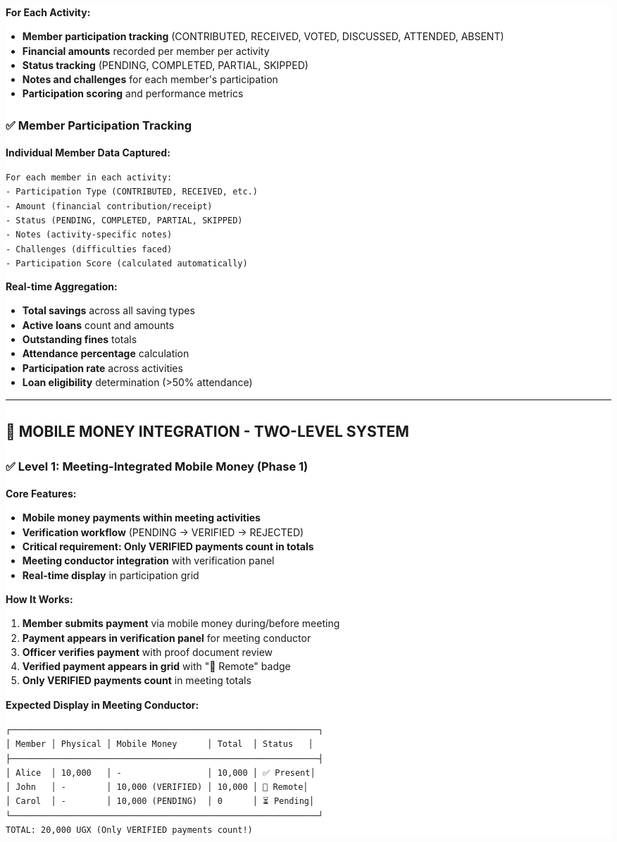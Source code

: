 **For Each Activity:**
- **Member participation tracking** (CONTRIBUTED, RECEIVED, VOTED, DISCUSSED, ATTENDED, ABSENT)
- **Financial amounts** recorded per member per activity
- **Status tracking** (PENDING, COMPLETED, PARTIAL, SKIPPED)
- **Notes and challenges** for each member's participation
- **Participation scoring** and performance metrics

### ✅ **Member Participation Tracking**

**Individual Member Data Captured:**
```
For each member in each activity:
- Participation Type (CONTRIBUTED, RECEIVED, etc.)
- Amount (financial contribution/receipt)
- Status (PENDING, COMPLETED, PARTIAL, SKIPPED)
- Notes (activity-specific notes)
- Challenges (difficulties faced)
- Participation Score (calculated automatically)
```

**Real-time Aggregation:**
- **Total savings** across all saving types
- **Active loans** count and amounts
- **Outstanding fines** totals
- **Attendance percentage** calculation
- **Participation rate** across activities
- **Loan eligibility** determination (>50% attendance)

---

## 📱 **MOBILE MONEY INTEGRATION - TWO-LEVEL SYSTEM**

### ✅ **Level 1: Meeting-Integrated Mobile Money (Phase 1)**

**Core Features:**
- **Mobile money payments within meeting activities**
- **Verification workflow** (PENDING → VERIFIED → REJECTED)
- **Critical requirement: Only VERIFIED payments count in totals**
- **Meeting conductor integration** with verification panel
- **Real-time display** in participation grid

**How It Works:**
1. **Member submits payment** via mobile money during/before meeting
2. **Payment appears in verification panel** for meeting conductor
3. **Officer verifies payment** with proof document review
4. **Verified payment appears in grid** with "📱 Remote" badge
5. **Only VERIFIED payments count** in meeting totals

**Expected Display in Meeting Conductor:**
```
┌─────────────────────────────────────────────────────────────┐
│ Member │ Physical │ Mobile Money      │ Total  │ Status   │
├─────────────────────────────────────────────────────────────┤
│ Alice  │ 10,000   │ -                 │ 10,000 │ ✅ Present│
│ John   │ -        │ 10,000 (VERIFIED) │ 10,000 │ 📱 Remote│
│ Carol  │ -        │ 10,000 (PENDING)  │ 0      │ ⏳ Pending│
└─────────────────────────────────────────────────────────────┘
TOTAL: 20,000 UGX (Only VERIFIED payments count!)
```
